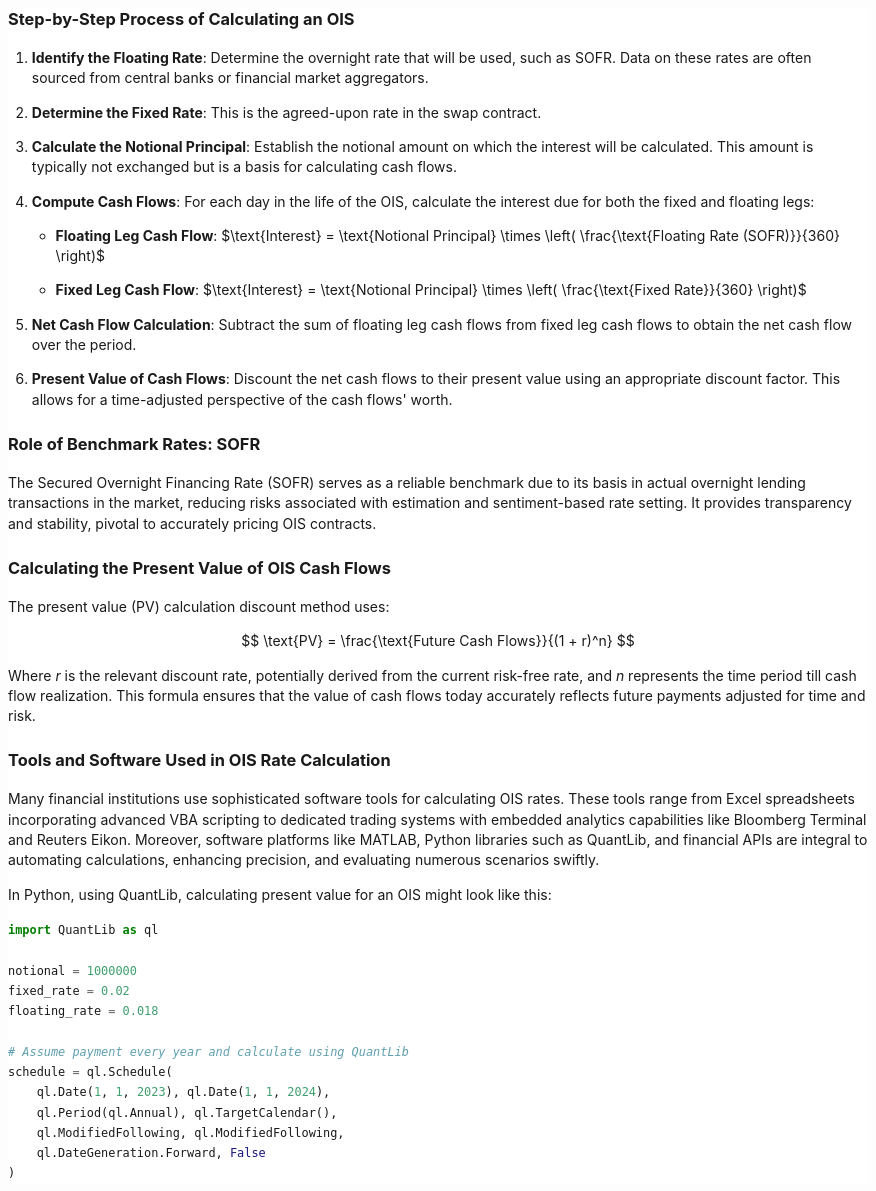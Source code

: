 ### Step-by-Step Process of Calculating an OIS

1. **Identify the Floating Rate**: Determine the overnight rate that will be used, such as SOFR. Data on these rates are often sourced from central banks or financial market aggregators.

2. **Determine the Fixed Rate**: This is the agreed-upon rate in the swap contract.

3. **Calculate the Notional Principal**: Establish the notional amount on which the interest will be calculated. This amount is typically not exchanged but is a basis for calculating cash flows.

4. **Compute Cash Flows**: For each day in the life of the OIS, calculate the interest due for both the fixed and floating legs:

   - **Floating Leg Cash Flow**: $\text{Interest} = \text{Notional Principal} \times \left( \frac{\text{Floating Rate (SOFR)}}{360} \right)$

   - **Fixed Leg Cash Flow**: $\text{Interest} = \text{Notional Principal} \times \left( \frac{\text{Fixed Rate}}{360} \right)$

5. **Net Cash Flow Calculation**: Subtract the sum of floating leg cash flows from fixed leg cash flows to obtain the net cash flow over the period.

6. **Present Value of Cash Flows**: Discount the net cash flows to their present value using an appropriate discount factor. This allows for a time-adjusted perspective of the cash flows' worth.

### Role of Benchmark Rates: SOFR

The Secured Overnight Financing Rate (SOFR) serves as a reliable benchmark due to its basis in actual overnight lending transactions in the market, reducing risks associated with estimation and sentiment-based rate setting. It provides transparency and stability, pivotal to accurately pricing OIS contracts.

### Calculating the Present Value of OIS Cash Flows

The present value (PV) calculation discount method uses:

$$
\text{PV} = \frac{\text{Future Cash Flows}}{(1 + r)^n}
$$

Where $r$ is the relevant discount rate, potentially derived from the current risk-free rate, and $n$ represents the time period till cash flow realization. This formula ensures that the value of cash flows today accurately reflects future payments adjusted for time and risk.

### Tools and Software Used in OIS Rate Calculation

Many financial institutions use sophisticated software tools for calculating OIS rates. These tools range from Excel spreadsheets incorporating advanced VBA scripting to dedicated trading systems with embedded analytics capabilities like Bloomberg Terminal and Reuters Eikon. Moreover, software platforms like MATLAB, Python libraries such as QuantLib, and financial APIs are integral to automating calculations, enhancing precision, and evaluating numerous scenarios swiftly.

In Python, using QuantLib, calculating present value for an OIS might look like this:

```python
import QuantLib as ql

notional = 1000000
fixed_rate = 0.02
floating_rate = 0.018

# Assume payment every year and calculate using QuantLib
schedule = ql.Schedule(
    ql.Date(1, 1, 2023), ql.Date(1, 1, 2024),
    ql.Period(ql.Annual), ql.TargetCalendar(),
    ql.ModifiedFollowing, ql.ModifiedFollowing,
    ql.DateGeneration.Forward, False
)

```